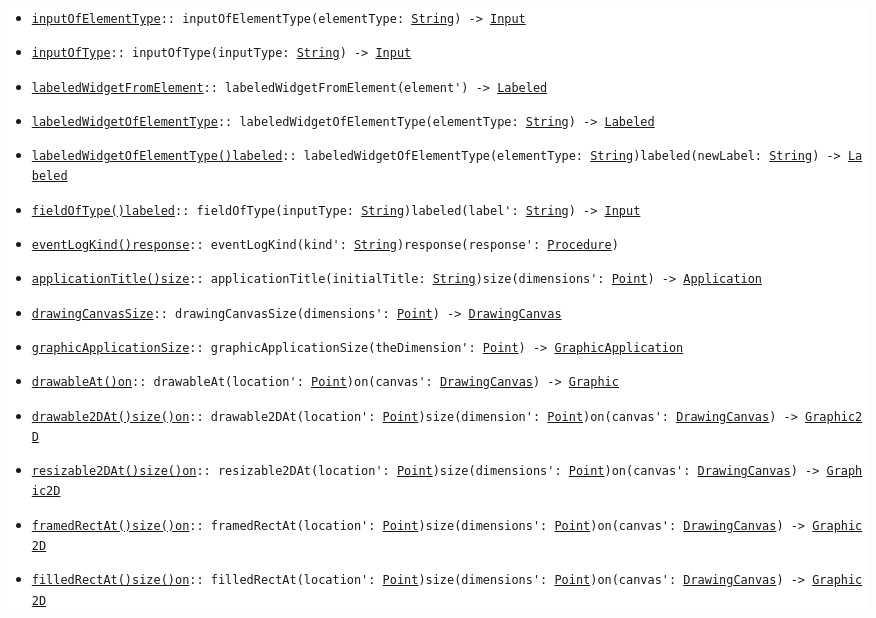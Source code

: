 - [`inputOfElementType`](/grace-documentation/inputOfElementType)`:: inputOfElementType(elementType: `[`String`]({{site.baseurl}}/404)`) -> `[`Input`](/grace-documentation/Input)  
  
- [`inputOfType`](/grace-documentation/inputOfType)`:: inputOfType(inputType: `[`String`]({{site.baseurl}}/404)`) -> `[`Input`](/grace-documentation/Input)  
  
- [`labeledWidgetFromElement`](/grace-documentation/labeledWidgetFromElement)`:: labeledWidgetFromElement(element') -> `[`Labeled`](/grace-documentation/Labeled)  
  
- [`labeledWidgetOfElementType`](/grace-documentation/labeledWidgetOfElementType)`:: labeledWidgetOfElementType(elementType: `[`String`]({{site.baseurl}}/404)`) -> `[`Labeled`](/grace-documentation/Labeled)  
  
- [`labeledWidgetOfElementType()labeled`](/grace-documentation/labeledWidgetOfElementType()labeled)`:: labeledWidgetOfElementType(elementType: `[`String`]({{site.baseurl}}/404)`)labeled(newLabel: `[`String`]({{site.baseurl}}/404)`) -> `[`Labeled`](/grace-documentation/Labeled)  
  
- [`fieldOfType()labeled`](/grace-documentation/fieldOfType()labeled)`:: fieldOfType(inputType: `[`String`]({{site.baseurl}}/404)`)labeled(label': `[`String`]({{site.baseurl}}/404)`) -> `[`Input`](/grace-documentation/Input)  
  
- [`eventLogKind()response`](/grace-documentation/eventLogKind()response)`:: eventLogKind(kind': `[`String`]({{site.baseurl}}/404)`)response(response': `[`Procedure`](/grace-documentation/Procedure)`)`  
  
- [`applicationTitle()size`](/grace-documentation/applicationTitle()size)`:: applicationTitle(initialTitle: `[`String`]({{site.baseurl}}/404)`)size(dimensions': `[`Point`]({{site.baseurl}}/404)`) -> `[`Application`](/grace-documentation/Application)  
  
- [`drawingCanvasSize`](/grace-documentation/drawingCanvasSize)`:: drawingCanvasSize(dimensions': `[`Point`]({{site.baseurl}}/404)`) -> `[`DrawingCanvas`](/grace-documentation/DrawingCanvas)  
  
- [`graphicApplicationSize`](/grace-documentation/graphicApplicationSize)`:: graphicApplicationSize(theDimension': `[`Point`]({{site.baseurl}}/404)`) -> `[`GraphicApplication`](/grace-documentation/GraphicApplication)  
  
- [`drawableAt()on`](/grace-documentation/drawableAt()on)`:: drawableAt(location': `[`Point`]({{site.baseurl}}/404)`)on(canvas': `[`DrawingCanvas`](/grace-documentation/DrawingCanvas)`) -> `[`Graphic`](/grace-documentation/Graphic)  
  
- [`drawable2DAt()size()on`](/grace-documentation/drawable2DAt()size()on)`:: drawable2DAt(location': `[`Point`]({{site.baseurl}}/404)`)size(dimension': `[`Point`]({{site.baseurl}}/404)`)on(canvas': `[`DrawingCanvas`](/grace-documentation/DrawingCanvas)`) -> `[`Graphic2D`](/grace-documentation/Graphic2D)  
  
- [`resizable2DAt()size()on`](/grace-documentation/resizable2DAt()size()on)`:: resizable2DAt(location': `[`Point`]({{site.baseurl}}/404)`)size(dimensions': `[`Point`]({{site.baseurl}}/404)`)on(canvas': `[`DrawingCanvas`](/grace-documentation/DrawingCanvas)`) -> `[`Graphic2D`](/grace-documentation/Graphic2D)  
  
- [`framedRectAt()size()on`](/grace-documentation/framedRectAt()size()on)`:: framedRectAt(location': `[`Point`]({{site.baseurl}}/404)`)size(dimensions': `[`Point`]({{site.baseurl}}/404)`)on(canvas': `[`DrawingCanvas`](/grace-documentation/DrawingCanvas)`) -> `[`Graphic2D`](/grace-documentation/Graphic2D)  
  
- [`filledRectAt()size()on`](/grace-documentation/filledRectAt()size()on)`:: filledRectAt(location': `[`Point`]({{site.baseurl}}/404)`)size(dimensions': `[`Point`]({{site.baseurl}}/404)`)on(canvas': `[`DrawingCanvas`](/grace-documentation/DrawingCanvas)`) -> `[`Graphic2D`](/grace-documentation/Graphic2D)  
  